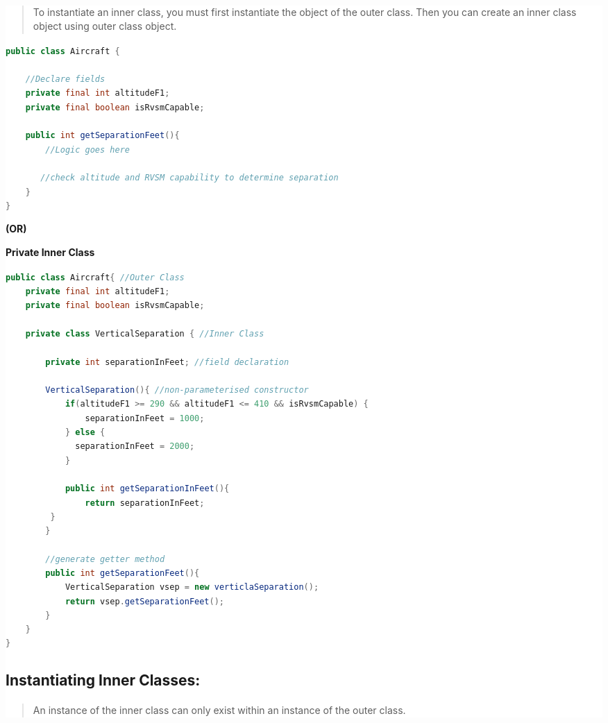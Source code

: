> To instantiate an inner class, you must first instantiate the object  of  the outer class.
> Then you can create an inner class object using outer class object.

````java
public class Aircraft {
    
    //Declare fields 
    private final int altitudeF1;
    private final boolean isRvsmCapable;
    
    public int getSeparationFeet(){
        //Logic goes here
     
       //check altitude and RVSM capability to determine separation
    }
}

````
**(OR)**

**Private Inner Class**
````java
public class Aircraft{ //Outer Class
    private final int altitudeF1;
    private final boolean isRvsmCapable;
    
    private class VerticalSeparation { //Inner Class 
        
        private int separationInFeet; //field declaration
        
        VerticalSeparation(){ //non-parameterised constructor
            if(altitudeF1 >= 290 && altitudeF1 <= 410 && isRvsmCapable) {
                separationInFeet = 1000;
            } else {
              separationInFeet = 2000;  
            }
            
            public int getSeparationInFeet(){
                return separationInFeet;
         }
        }
        
        //generate getter method
        public int getSeparationFeet(){
            VerticalSeparation vsep = new verticlaSeparation();
            return vsep.getSeparationFeet();
        }
    }
}

````
Instantiating Inner Classes:
--
> An instance of the inner class can only exist within an instance of the outer class.
